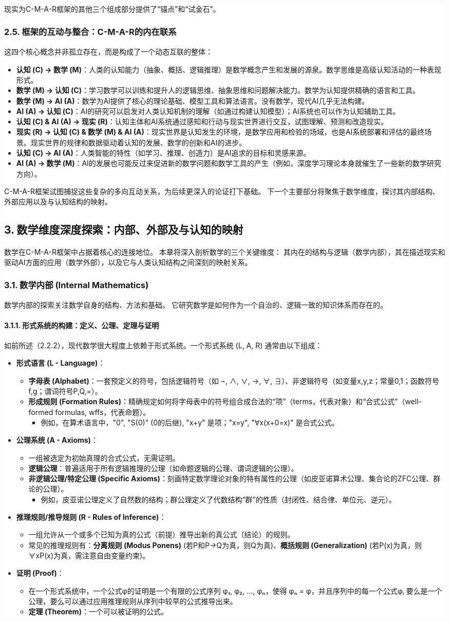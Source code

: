 现实为C-M-A-R框架的其他三个组成部分提供了“锚点”和“试金石”。

### 2.5. 框架的互动与整合：C-M-A-R的内在联系

这四个核心概念并非孤立存在，而是构成了一个动态互联的整体：

- **认知 (C) → 数学 (M)**：人类的认知能力（抽象、概括、逻辑推理）是数学概念产生和发展的源泉。数学思维是高级认知活动的一种表现形式。
- **数学 (M) → 认知 (C)**：学习数学可以训练和提升人的逻辑思维、抽象思维和问题解决能力。数学为认知提供精确的语言和工具。
- **数学 (M) → AI (A)**：数学为AI提供了核心的理论基础、模型工具和算法语言。没有数学，现代AI几乎无法构建。
- **AI (A) → 认知 (C)**：AI的研究可以启发对人类认知机制的理解（如通过构建认知模型）；AI系统也可以作为认知辅助工具。
- **认知 (C) & AI (A) → 现实 (R)**：认知主体和AI系统通过感知和行动与现实世界进行交互，试图理解、预测和改造现实。
- **现实 (R) → 认知 (C) & 数学 (M) & AI (A)**：现实世界是认知发生的环境，是数学应用和检验的场域，也是AI系统部署和评估的最终场景。现实世界的规律和数据驱动着认知的发展、数学的创新和AI的进步。
- **认知 (C) → AI (A)**：人类智能的特性（如学习、推理、创造力）是AI追求的目标和灵感来源。
- **AI (A) → 数学 (M)**：AI的发展也可能反过来促进新的数学问题和数学工具的产生（例如，深度学习理论本身就催生了一些新的数学研究方向）。

C-M-A-R框架试图捕捉这些复杂的多向互动关系，为后续更深入的论证打下基础。
下一个主要部分将聚焦于数学维度，探讨其内部结构、外部应用以及与认知结构的映射。

## 3. 数学维度深度探索：内部、外部及与认知的映射

数学在C-M-A-R框架中占据着核心的连接地位。
本章将深入剖析数学的三个关键维度：
其内在的结构与逻辑（数学内部），其在描述现实和驱动AI方面的应用（数学外部），以及它与人类认知结构之间深刻的映射关系。

### 3.1. 数学内部 (Internal Mathematics)

数学内部的探索关注数学自身的结构、方法和基础。
它研究数学是如何作为一个自治的、逻辑一致的知识体系而存在的。

#### 3.1.1. 形式系统的构建：定义、公理、定理与证明

如前所述（2.2.2），现代数学很大程度上依赖于形式系统。一个形式系统 (L, A, R) 通常由以下组成：

- **形式语言 (L - Language)**：
  - **字母表 (Alphabet)**：一套预定义的符号，包括逻辑符号（如 ¬, ∧, ∨, →, ∀, ∃）、非逻辑符号（如变量x,y,z；常量0,1；函数符号f,g；谓词符号P,Q,=）。
  - **形成规则 (Formation Rules)**：精确规定如何将字母表中的符号组合成合法的“项”（terms，代表对象）和“合式公式”（well-formed formulas, wffs，代表命题）。
    - 例如，在算术语言中，"0", "S(0)" (0的后继), "x+y" 是项；"x=y", "∀x(x+0=x)" 是合式公式。

- **公理系统 (A - Axioms)**：
  - 一组被选定为初始真理的合式公式，无需证明。
  - **逻辑公理**：普遍适用于所有逻辑推理的公理（如命题逻辑的公理、谓词逻辑的公理）。
  - **非逻辑公理/特定公理 (Specific Axioms)**：刻画特定数学理论对象的特有属性的公理（如皮亚诺算术公理、集合论的ZFC公理、群论的公理）。
    - 例如，皮亚诺公理定义了自然数的结构；群公理定义了代数结构“群”的性质（封闭性、结合律、单位元、逆元）。

- **推理规则/推导规则 (R - Rules of Inference)**：
  - 一组允许从一个或多个已知为真的公式（前提）推导出新的真公式（结论）的规则。
  - 常见的推理规则有：**分离规则 (Modus Ponens)** (若P和P→Q为真，则Q为真)、**概括规则 (Generalization)** (若P(x)为真，则∀xP(x)为真，需注意自由变量约束)。

- **证明 (Proof)**：
  - 在一个形式系统中，一个公式φ的证明是一个有限的公式序列 φ₁, φ₂, ..., φₙ，使得 φₙ = φ，并且序列中的每一个公式φᵢ 要么是一个公理，要么可以通过应用推理规则从序列中较早的公式推导出来。
  - **定理 (Theorem)**：一个可以被证明的公式。
